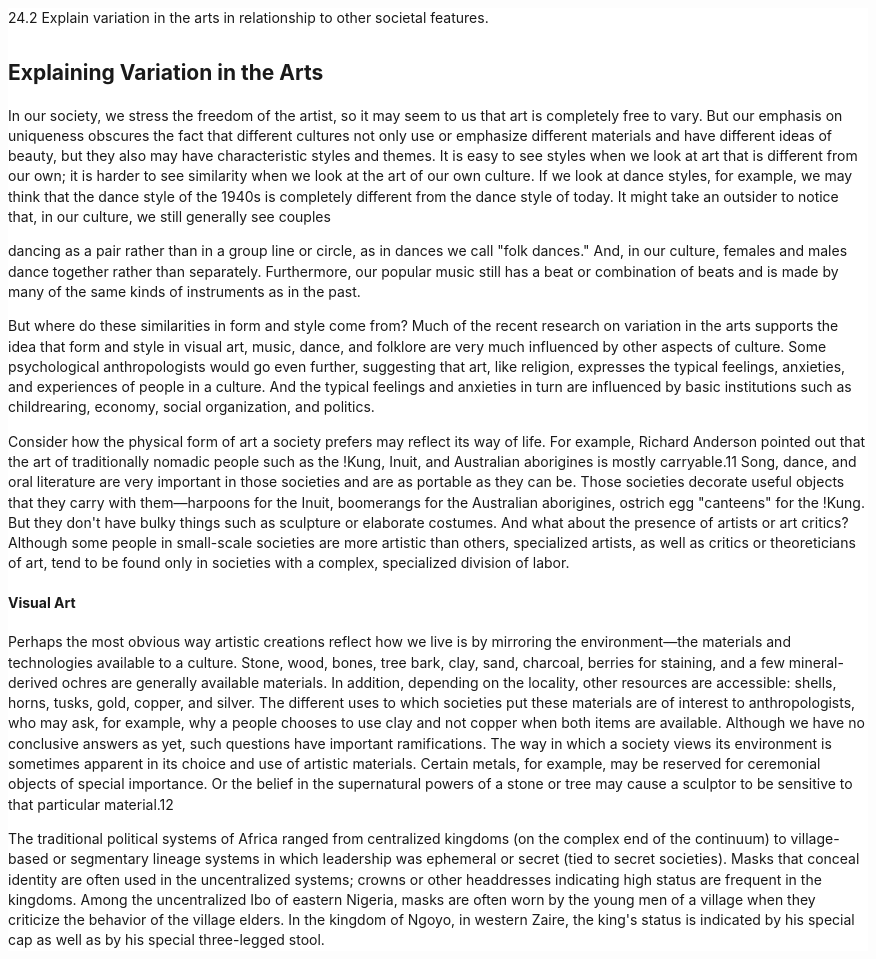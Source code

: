 24.2 Explain variation in the arts in relationship to other societal features.

## Explaining Variation in the Arts

In our society, we stress the freedom of the artist, so it may seem to us that art is completely free to vary. But our emphasis on uniqueness obscures the fact that different cultures not only use or emphasize different materials and have different ideas of beauty, but they also may have characteristic styles and themes. It is easy to see styles when we look at art that is different from our own; it is harder to see similarity when we look at the art of our own culture. If we look at dance styles, for example, we may think that the dance style of the 1940s is completely different from the dance style of today. It might take an outsider to notice that, in our culture, we still generally see couples

dancing as a pair rather than in a group line or circle, as in dances we call "folk dances." And, in our culture, females and males dance together rather than separately. Furthermore, our popular music still has a beat or combination of beats and is made by many of the same kinds of instruments as in the past.

But where do these similarities in form and style come from? Much of the recent research on variation in the arts supports the idea that form and style in visual art, music, dance, and folklore are very much influenced by other aspects of culture. Some psychological anthropologists would go even further, suggesting that art, like religion, expresses the typical feelings, anxieties, and experiences of people in a culture. And the typical feelings and anxieties in turn are influenced by basic institutions such as childrearing, economy, social organization, and politics.

Consider how the physical form of art a society prefers may reflect its way of life. For example, Richard Anderson pointed out that the art of traditionally nomadic people such as the !Kung, Inuit, and Australian aborigines is mostly carryable.11 Song, dance, and oral literature are very important in those societies and are as portable as they can be. Those societies decorate useful objects that they carry with them—harpoons for the Inuit, boomerangs for the Australian aborigines, ostrich egg "canteens" for the !Kung. But they don't have bulky things such as sculpture or elaborate costumes. And what about the presence of artists or art critics? Although some people in small-scale societies are more artistic than others, specialized artists, as well as critics or theoreticians of art, tend to be found only in societies with a complex, specialized division of labor.

#### Visual Art

Perhaps the most obvious way artistic creations reflect how we live is by mirroring the environment—the materials and technologies available to a culture. Stone, wood, bones, tree bark, clay, sand, charcoal, berries for staining, and a few mineral-derived ochres are generally available materials. In addition, depending on the locality, other resources are accessible: shells, horns, tusks, gold, copper, and silver. The different uses to which societies put these materials are of interest to anthropologists, who may ask, for example, why a people chooses to use clay and not copper when both items are available. Although we have no conclusive answers as yet, such questions have important ramifications. The way in which a society views its environment is sometimes apparent in its choice and use of artistic materials. Certain metals, for example, may be reserved for ceremonial objects of special importance. Or the belief in the supernatural powers of a stone or tree may cause a sculptor to be sensitive to that particular material.12

The traditional political systems of Africa ranged from centralized kingdoms (on the complex end of the continuum) to village-based or segmentary lineage systems in which leadership was ephemeral or secret (tied to secret societies). Masks that conceal identity are often used in the uncentralized systems; crowns or other headdresses indicating high status are frequent in the kingdoms. Among the uncentralized Ibo of eastern Nigeria, masks are often worn by the young men of a village when they criticize the behavior of the village elders. In the kingdom of Ngoyo, in western Zaire, the king's status is indicated by his special cap as well as by his special three-legged stool.
